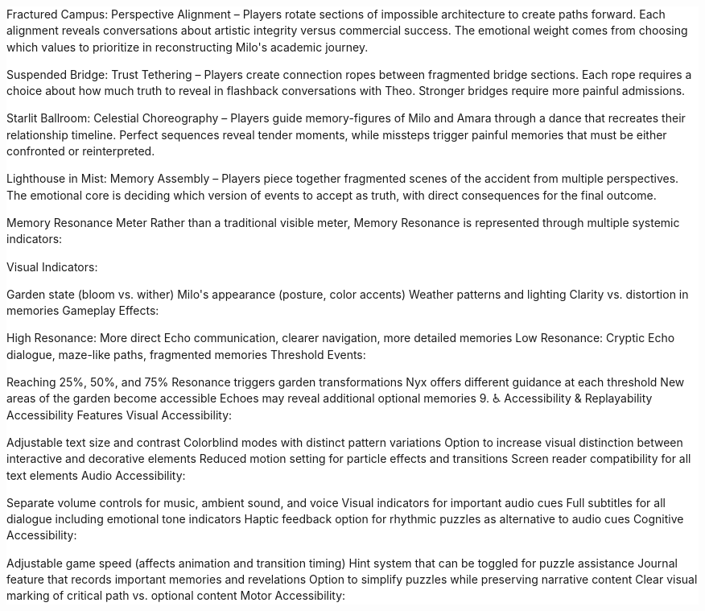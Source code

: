 Fractured Campus: Perspective Alignment – Players rotate sections of impossible architecture to create paths forward. Each alignment reveals conversations about artistic integrity versus commercial success. The emotional weight comes from choosing which values to prioritize in reconstructing Milo's academic journey.

Suspended Bridge: Trust Tethering – Players create connection ropes between fragmented bridge sections. Each rope requires a choice about how much truth to reveal in flashback conversations with Theo. Stronger bridges require more painful admissions.

Starlit Ballroom: Celestial Choreography – Players guide memory-figures of Milo and Amara through a dance that recreates their relationship timeline. Perfect sequences reveal tender moments, while missteps trigger painful memories that must be either confronted or reinterpreted.

Lighthouse in Mist: Memory Assembly – Players piece together fragmented scenes of the accident from multiple perspectives. The emotional core is deciding which version of events to accept as truth, with direct consequences for the final outcome.

Memory Resonance Meter
Rather than a traditional visible meter, Memory Resonance is represented through multiple systemic indicators:

Visual Indicators:

Garden state (bloom vs. wither)
Milo's appearance (posture, color accents)
Weather patterns and lighting
Clarity vs. distortion in memories
Gameplay Effects:

High Resonance: More direct Echo communication, clearer navigation, more detailed memories
Low Resonance: Cryptic Echo dialogue, maze-like paths, fragmented memories
Threshold Events:

Reaching 25%, 50%, and 75% Resonance triggers garden transformations
Nyx offers different guidance at each threshold
New areas of the garden become accessible
Echoes may reveal additional optional memories
9. ♿ Accessibility & Replayability
Accessibility Features
Visual Accessibility:

Adjustable text size and contrast
Colorblind modes with distinct pattern variations
Option to increase visual distinction between interactive and decorative elements
Reduced motion setting for particle effects and transitions
Screen reader compatibility for all text elements
Audio Accessibility:

Separate volume controls for music, ambient sound, and voice
Visual indicators for important audio cues
Full subtitles for all dialogue including emotional tone indicators
Haptic feedback option for rhythmic puzzles as alternative to audio cues
Cognitive Accessibility:

Adjustable game speed (affects animation and transition timing)
Hint system that can be toggled for puzzle assistance
Journal feature that records important memories and revelations
Option to simplify puzzles while preserving narrative content
Clear visual marking of critical path vs. optional content
Motor Accessibility:
